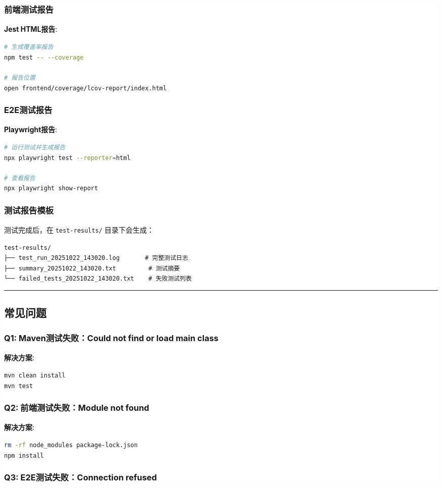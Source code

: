 ### 前端测试报告

**Jest HTML报告**:
```bash
# 生成覆盖率报告
npm test -- --coverage

# 报告位置
open frontend/coverage/lcov-report/index.html
```

### E2E测试报告

**Playwright报告**:
```bash
# 运行测试并生成报告
npx playwright test --reporter=html

# 查看报告
npx playwright show-report
```

### 测试报告模板

测试完成后，在 `test-results/` 目录下会生成：

```
test-results/
├── test_run_20251022_143020.log       # 完整测试日志
├── summary_20251022_143020.txt         # 测试摘要
└── failed_tests_20251022_143020.txt    # 失败测试列表
```

---

## 常见问题

### Q1: Maven测试失败：Could not find or load main class

**解决方案**:
```bash
mvn clean install
mvn test
```

### Q2: 前端测试失败：Module not found

**解决方案**:
```bash
rm -rf node_modules package-lock.json
npm install
```

### Q3: E2E测试失败：Connection refused
